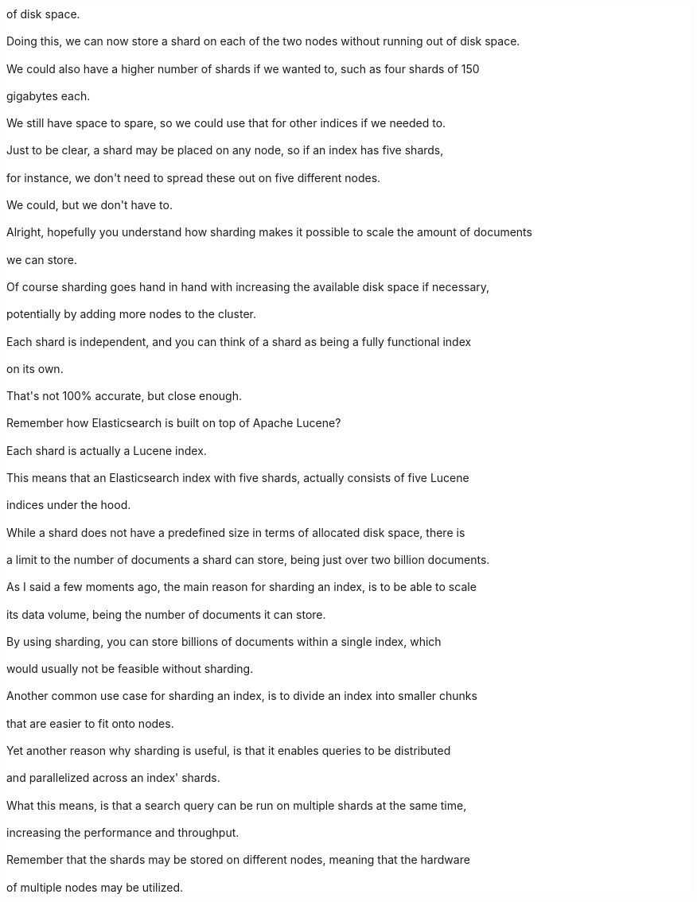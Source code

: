 of disk space.

Doing this, we can now store a shard on each of the two nodes without running out of disk space.

We could also have a higher number of shards if we wanted to, such as four shards of 150

gigabytes each.

We still have space to spare, so we could use that for other indices if we needed to.

Just to be clear, a shard may be placed on any node, so if an index has five shards,

for instance, we don't need to spread these out on five different nodes.

We could, but we don't have to.

Alright, hopefully you understand how sharding makes it possible to scale the amount of documents

we can store.

Of course sharding goes hand in hand with increasing the available disk space if necessary,

potentially by adding more nodes to the cluster.

Each shard is independent, and you can think of a shard as being a fully functional index

on its own.

That's not 100% accurate, but close enough.

Remember how Elasticsearch is built on top of Apache Lucene?

Each shard is actually a Lucene index.

This means that an Elasticsearch index with five shards, actually consists of five Lucene

indices under the hood.

While a shard does not have a predefined size in terms of allocated disk space, there is

a limit to the number of documents a shard can store, being just over two billion documents.

As I said a few moments ago, the main reason for sharding an index, is to be able to scale

its data volume, being the number of documents it can store.

By using sharding, you can store billions of documents within a single index, which

would usually not be feasible without sharding.

Another common use case for sharding an index, is to divide an index into smaller chunks

that are easier to fit onto nodes.

Yet another reason why sharding is useful, is that it enables queries to be distributed

and parallelized across an index' shards.

What this means, is that a search query can be run on multiple shards at the same time,

increasing the performance and throughput.

Remember that the shards may be stored on different nodes, meaning that the hardware

of multiple nodes may be utilized.
